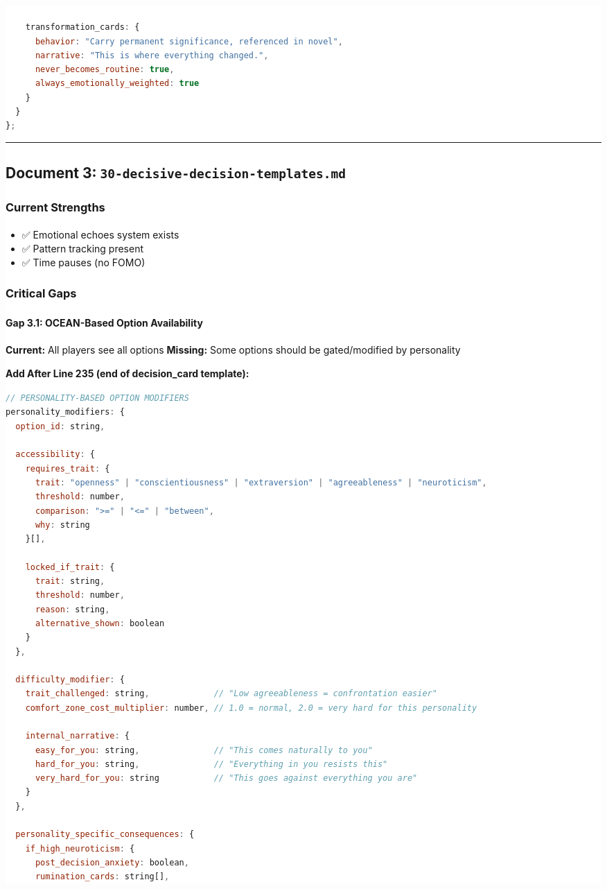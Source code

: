 ```javascript
    
    transformation_cards: {
      behavior: "Carry permanent significance, referenced in novel",
      narrative: "This is where everything changed.",
      never_becomes_routine: true,
      always_emotionally_weighted: true
    }
  }
};
```

---

## Document 3: `30-decisive-decision-templates.md`

### Current Strengths
- ✅ Emotional echoes system exists
- ✅ Pattern tracking present
- ✅ Time pauses (no FOMO)

### Critical Gaps

#### Gap 3.1: OCEAN-Based Option Availability
**Current:** All players see all options
**Missing:** Some options should be gated/modified by personality

**Add After Line 235 (end of decision_card template):**
```javascript
// PERSONALITY-BASED OPTION MODIFIERS
personality_modifiers: {
  option_id: string,
  
  accessibility: {
    requires_trait: {
      trait: "openness" | "conscientiousness" | "extraversion" | "agreeableness" | "neuroticism",
      threshold: number,
      comparison: ">=" | "<=" | "between",
      why: string
    }[],
    
    locked_if_trait: {
      trait: string,
      threshold: number,
      reason: string,
      alternative_shown: boolean
    }
  },
  
  difficulty_modifier: {
    trait_challenged: string,             // "Low agreeableness = confrontation easier"
    comfort_zone_cost_multiplier: number, // 1.0 = normal, 2.0 = very hard for this personality
    
    internal_narrative: {
      easy_for_you: string,               // "This comes naturally to you"
      hard_for_you: string,               // "Everything in you resists this"
      very_hard_for_you: string           // "This goes against everything you are"
    }
  },
  
  personality_specific_consequences: {
    if_high_neuroticism: {
      post_decision_anxiety: boolean,
      rumination_cards: string[],
```
